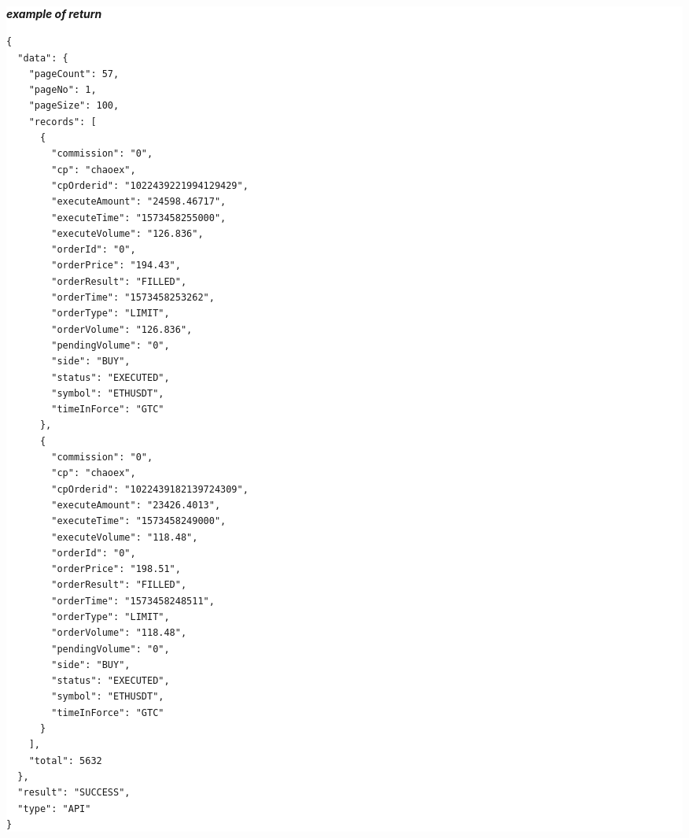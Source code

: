 ***example of return***

```
{
  "data": {
    "pageCount": 57,
    "pageNo": 1,
    "pageSize": 100,
    "records": [
      {
        "commission": "0",
        "cp": "chaoex",
        "cpOrderid": "1022439221994129429",
        "executeAmount": "24598.46717",
        "executeTime": "1573458255000",
        "executeVolume": "126.836",
        "orderId": "0",
        "orderPrice": "194.43",
        "orderResult": "FILLED",
        "orderTime": "1573458253262",
        "orderType": "LIMIT",
        "orderVolume": "126.836",
        "pendingVolume": "0",
        "side": "BUY",
        "status": "EXECUTED",
        "symbol": "ETHUSDT",
        "timeInForce": "GTC"
      },
      {
        "commission": "0",
        "cp": "chaoex",
        "cpOrderid": "1022439182139724309",
        "executeAmount": "23426.4013",
        "executeTime": "1573458249000",
        "executeVolume": "118.48",
        "orderId": "0",
        "orderPrice": "198.51",
        "orderResult": "FILLED",
        "orderTime": "1573458248511",
        "orderType": "LIMIT",
        "orderVolume": "118.48",
        "pendingVolume": "0",
        "side": "BUY",
        "status": "EXECUTED",
        "symbol": "ETHUSDT",
        "timeInForce": "GTC"
      }
    ],
    "total": 5632
  },
  "result": "SUCCESS",
  "type": "API"
}
```
